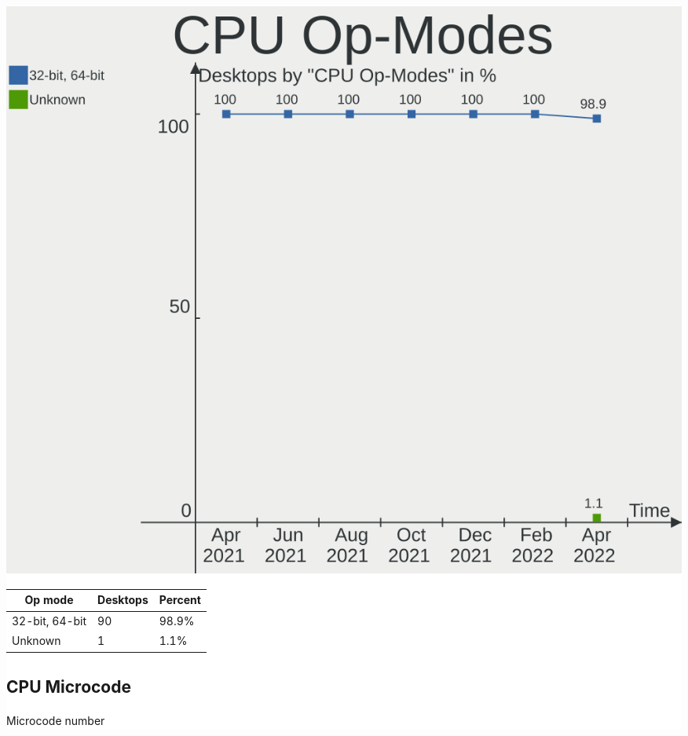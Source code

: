 ![CPU Op-Modes](./images/line_chart/cpu_op_modes.svg)

| Op mode        | Desktops | Percent |
|----------------|----------|---------|
| 32-bit, 64-bit | 90       | 98.9%   |
| Unknown        | 1        | 1.1%    |

CPU Microcode
-------------

Microcode number
